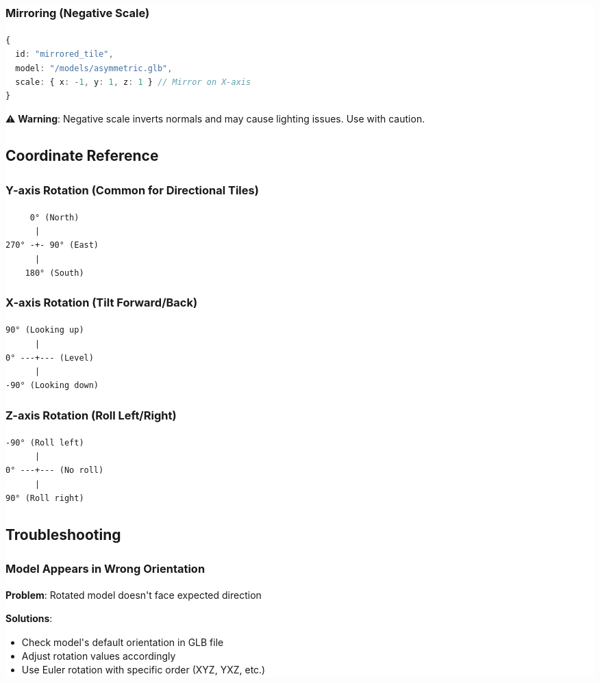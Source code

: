 ### Mirroring (Negative Scale)

```typescript
{
  id: "mirrored_tile",
  model: "/models/asymmetric.glb",
  scale: { x: -1, y: 1, z: 1 } // Mirror on X-axis
}
```

⚠️ **Warning**: Negative scale inverts normals and may cause lighting issues. Use with caution.

## Coordinate Reference

### Y-axis Rotation (Common for Directional Tiles)

```
     0° (North)
      |
270° -+- 90° (East)
      |
    180° (South)
```

### X-axis Rotation (Tilt Forward/Back)

```
90° (Looking up)
      |
0° ---+--- (Level)
      |
-90° (Looking down)
```

### Z-axis Rotation (Roll Left/Right)

```
-90° (Roll left)
      |
0° ---+--- (No roll)
      |
90° (Roll right)
```

## Troubleshooting

### Model Appears in Wrong Orientation

**Problem**: Rotated model doesn't face expected direction

**Solutions**:

- Check model's default orientation in GLB file
- Adjust rotation values accordingly
- Use Euler rotation with specific order (XYZ, YXZ, etc.)
